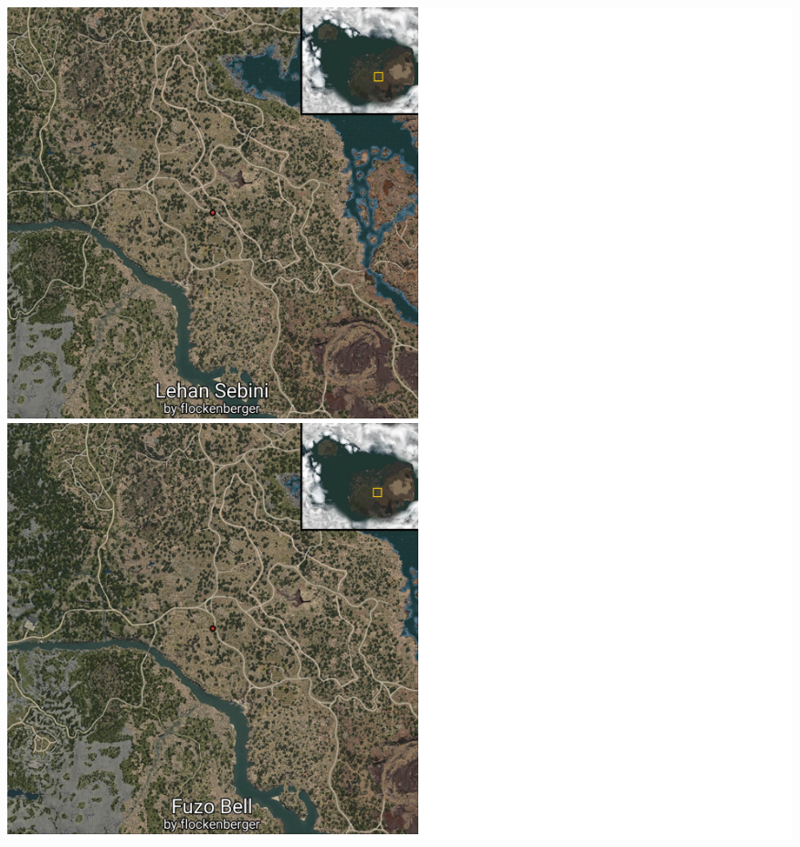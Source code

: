 <img src="./Node Managers (Mediah)_Lehan Sebini_Preview.webp" width="450"/> <img src="./Node Managers (Mediah)_Fuzo Bell_Preview.webp" width="450"/>